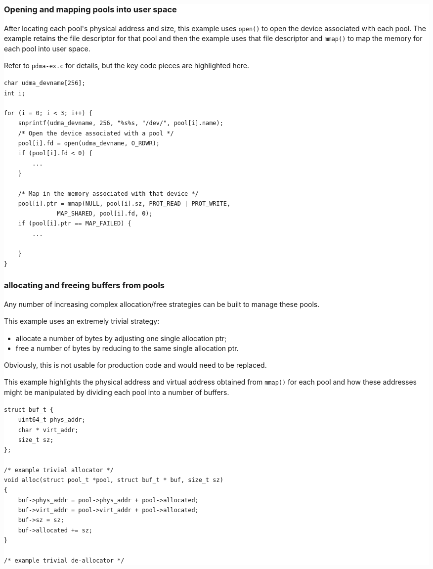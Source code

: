 ### Opening and mapping pools into user space
After locating each pool's physical address and size, this example
uses `open()` to open the device associated with each pool. The
example retains the file descriptor for that pool and then the
example uses that file descriptor and `mmap()` to map the memory for each
pool into user space.  

Refer to `pdma-ex.c` for details, but the key
code pieces are highlighted here.

```
char udma_devname[256];
int i;

for (i = 0; i < 3; i++) {
	snprintf(udma_devname, 256, "%s%s, "/dev/", pool[i].name);
	/* Open the device associated with a pool */
	pool[i].fd = open(udma_devname, O_RDWR);
	if (pool[i].fd < 0) {
		...
	}

	/* Map in the memory associated with that device */
	pool[i].ptr = mmap(NULL, pool[i].sz, PROT_READ | PROT_WRITE,
			   MAP_SHARED, pool[i].fd, 0);
	if (pool[i].ptr == MAP_FAILED) {
		...
	
	}
}

```

### allocating and freeing buffers from pools

Any number of increasing complex allocation/free strategies can
be built to manage these pools.  

This example uses an extremely trivial strategy:

* allocate a number of bytes by adjusting one single allocation ptr;
* free a number of bytes by reducing to the same single allocation ptr.

Obviously, this is not usable for production code and would need
to be replaced.

This example highlights the physical address and virtual address obtained
from `mmap()` for each pool and how these addresses might be manipulated
by dividing each pool into a number of buffers.

```
struct buf_t {
	uint64_t phys_addr;
	char * virt_addr;
	size_t sz;
};

/* example trivial allocator */
void alloc(struct pool_t *pool, struct buf_t * buf, size_t sz)
{
	buf->phys_addr = pool->phys_addr + pool->allocated;
	buf->virt_addr = pool->virt_addr + pool->allocated;
	buf->sz = sz;
	buf->allocated += sz;
}

/* example trivial de-allocator */
```